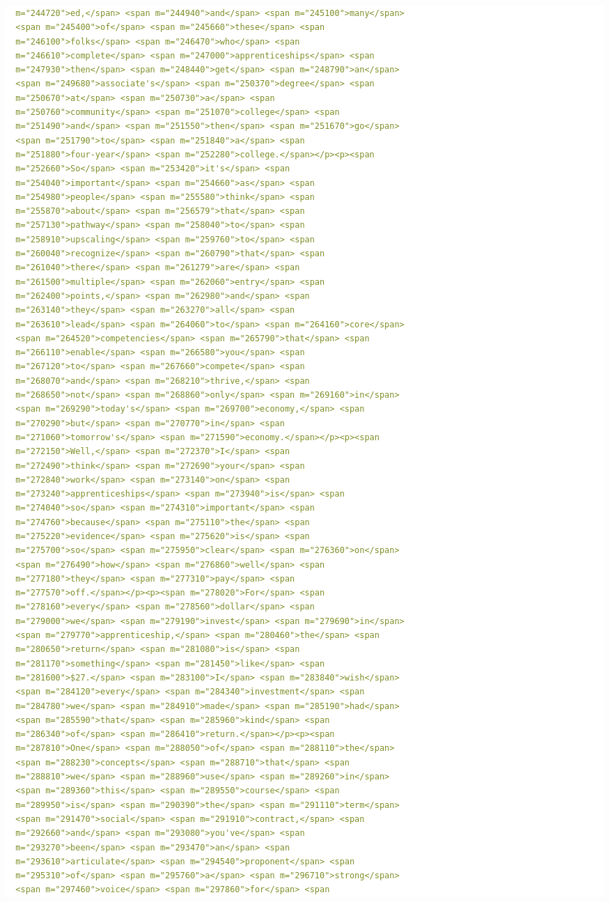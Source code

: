 ```yaml
  m="244720">ed,</span> <span m="244940">and</span> <span m="245100">many</span>
  <span m="245400">of</span> <span m="245660">these</span> <span
  m="246100">folks</span> <span m="246470">who</span> <span
  m="246610">complete</span> <span m="247000">apprenticeships</span> <span
  m="247930">then</span> <span m="248440">get</span> <span m="248790">an</span>
  <span m="249680">associate's</span> <span m="250370">degree</span> <span
  m="250670">at</span> <span m="250730">a</span> <span
  m="250760">community</span> <span m="251070">college</span> <span
  m="251490">and</span> <span m="251550">then</span> <span m="251670">go</span>
  <span m="251790">to</span> <span m="251840">a</span> <span
  m="251880">four-year</span> <span m="252280">college.</span></p><p><span
  m="252660">So</span> <span m="253420">it's</span> <span
  m="254040">important</span> <span m="254660">as</span> <span
  m="254980">people</span> <span m="255580">think</span> <span
  m="255870">about</span> <span m="256579">that</span> <span
  m="257130">pathway</span> <span m="258040">to</span> <span
  m="258910">upscaling</span> <span m="259760">to</span> <span
  m="260040">recognize</span> <span m="260790">that</span> <span
  m="261040">there</span> <span m="261279">are</span> <span
  m="261500">multiple</span> <span m="262060">entry</span> <span
  m="262400">points,</span> <span m="262980">and</span> <span
  m="263140">they</span> <span m="263270">all</span> <span
  m="263610">lead</span> <span m="264060">to</span> <span m="264160">core</span>
  <span m="264520">competencies</span> <span m="265790">that</span> <span
  m="266110">enable</span> <span m="266580">you</span> <span
  m="267120">to</span> <span m="267660">compete</span> <span
  m="268070">and</span> <span m="268210">thrive,</span> <span
  m="268650">not</span> <span m="268860">only</span> <span m="269160">in</span>
  <span m="269290">today's</span> <span m="269700">economy,</span> <span
  m="270290">but</span> <span m="270770">in</span> <span
  m="271060">tomorrow's</span> <span m="271590">economy.</span></p><p><span
  m="272150">Well,</span> <span m="272370">I</span> <span
  m="272490">think</span> <span m="272690">your</span> <span
  m="272840">work</span> <span m="273140">on</span> <span
  m="273240">apprenticeships</span> <span m="273940">is</span> <span
  m="274040">so</span> <span m="274310">important</span> <span
  m="274760">because</span> <span m="275110">the</span> <span
  m="275220">evidence</span> <span m="275620">is</span> <span
  m="275700">so</span> <span m="275950">clear</span> <span m="276360">on</span>
  <span m="276490">how</span> <span m="276860">well</span> <span
  m="277180">they</span> <span m="277310">pay</span> <span
  m="277570">off.</span></p><p><span m="278020">For</span> <span
  m="278160">every</span> <span m="278560">dollar</span> <span
  m="279000">we</span> <span m="279190">invest</span> <span m="279690">in</span>
  <span m="279770">apprenticeship,</span> <span m="280460">the</span> <span
  m="280650">return</span> <span m="281080">is</span> <span
  m="281170">something</span> <span m="281450">like</span> <span
  m="281600">$27.</span> <span m="283100">I</span> <span m="283840">wish</span>
  <span m="284120">every</span> <span m="284340">investment</span> <span
  m="284780">we</span> <span m="284910">made</span> <span m="285190">had</span>
  <span m="285590">that</span> <span m="285960">kind</span> <span
  m="286340">of</span> <span m="286410">return.</span></p><p><span
  m="287810">One</span> <span m="288050">of</span> <span m="288110">the</span>
  <span m="288230">concepts</span> <span m="288710">that</span> <span
  m="288810">we</span> <span m="288960">use</span> <span m="289260">in</span>
  <span m="289360">this</span> <span m="289550">course</span> <span
  m="289950">is</span> <span m="290390">the</span> <span m="291110">term</span>
  <span m="291470">social</span> <span m="291910">contract,</span> <span
  m="292660">and</span> <span m="293080">you've</span> <span
  m="293270">been</span> <span m="293470">an</span> <span
  m="293610">articulate</span> <span m="294540">proponent</span> <span
  m="295310">of</span> <span m="295760">a</span> <span m="296710">strong</span>
  <span m="297460">voice</span> <span m="297860">for</span> <span
```
